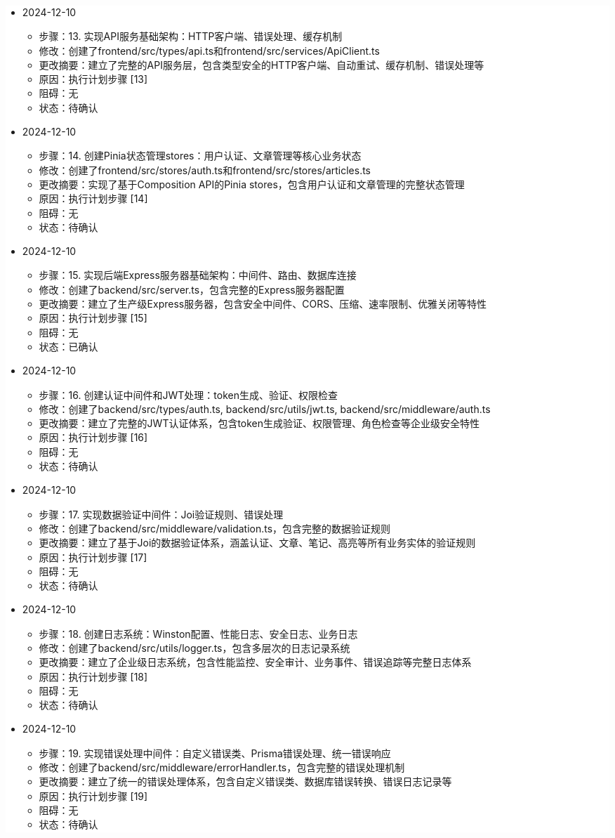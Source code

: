 *   2024-12-10
    *   步骤：13. 实现API服务基础架构：HTTP客户端、错误处理、缓存机制
    *   修改：创建了frontend/src/types/api.ts和frontend/src/services/ApiClient.ts
    *   更改摘要：建立了完整的API服务层，包含类型安全的HTTP客户端、自动重试、缓存机制、错误处理等
    *   原因：执行计划步骤 [13]
    *   阻碍：无
    *   状态：待确认

*   2024-12-10
    *   步骤：14. 创建Pinia状态管理stores：用户认证、文章管理等核心业务状态
    *   修改：创建了frontend/src/stores/auth.ts和frontend/src/stores/articles.ts
    *   更改摘要：实现了基于Composition API的Pinia stores，包含用户认证和文章管理的完整状态管理
    *   原因：执行计划步骤 [14]
    *   阻碍：无
    *   状态：待确认

*   2024-12-10
    *   步骤：15. 实现后端Express服务器基础架构：中间件、路由、数据库连接
    *   修改：创建了backend/src/server.ts，包含完整的Express服务器配置
    *   更改摘要：建立了生产级Express服务器，包含安全中间件、CORS、压缩、速率限制、优雅关闭等特性
    *   原因：执行计划步骤 [15]
    *   阻碍：无
    *   状态：已确认

*   2024-12-10
    *   步骤：16. 创建认证中间件和JWT处理：token生成、验证、权限检查
    *   修改：创建了backend/src/types/auth.ts, backend/src/utils/jwt.ts, backend/src/middleware/auth.ts
    *   更改摘要：建立了完整的JWT认证体系，包含token生成验证、权限管理、角色检查等企业级安全特性
    *   原因：执行计划步骤 [16]
    *   阻碍：无
    *   状态：待确认

*   2024-12-10
    *   步骤：17. 实现数据验证中间件：Joi验证规则、错误处理
    *   修改：创建了backend/src/middleware/validation.ts，包含完整的数据验证规则
    *   更改摘要：建立了基于Joi的数据验证体系，涵盖认证、文章、笔记、高亮等所有业务实体的验证规则
    *   原因：执行计划步骤 [17]
    *   阻碍：无
    *   状态：待确认

*   2024-12-10
    *   步骤：18. 创建日志系统：Winston配置、性能日志、安全日志、业务日志
    *   修改：创建了backend/src/utils/logger.ts，包含多层次的日志记录系统
    *   更改摘要：建立了企业级日志系统，包含性能监控、安全审计、业务事件、错误追踪等完整日志体系
    *   原因：执行计划步骤 [18]
    *   阻碍：无
    *   状态：待确认

*   2024-12-10
    *   步骤：19. 实现错误处理中间件：自定义错误类、Prisma错误处理、统一错误响应
    *   修改：创建了backend/src/middleware/errorHandler.ts，包含完整的错误处理机制
    *   更改摘要：建立了统一的错误处理体系，包含自定义错误类、数据库错误转换、错误日志记录等
    *   原因：执行计划步骤 [19]
    *   阻碍：无
    *   状态：待确认
